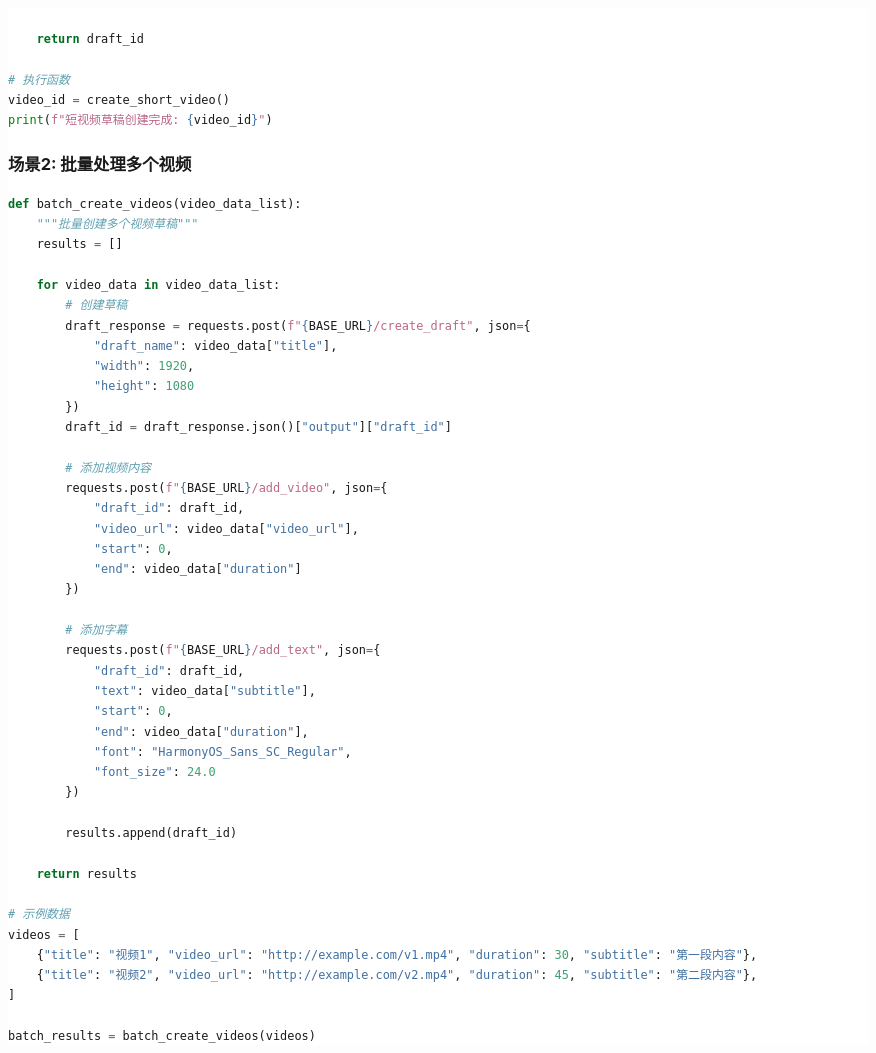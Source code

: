```python
    
    return draft_id

# 执行函数
video_id = create_short_video()
print(f"短视频草稿创建完成: {video_id}")
```

### 场景2: 批量处理多个视频
```python
def batch_create_videos(video_data_list):
    """批量创建多个视频草稿"""
    results = []
    
    for video_data in video_data_list:
        # 创建草稿
        draft_response = requests.post(f"{BASE_URL}/create_draft", json={
            "draft_name": video_data["title"],
            "width": 1920,
            "height": 1080
        })
        draft_id = draft_response.json()["output"]["draft_id"]
        
        # 添加视频内容
        requests.post(f"{BASE_URL}/add_video", json={
            "draft_id": draft_id,
            "video_url": video_data["video_url"],
            "start": 0,
            "end": video_data["duration"]
        })
        
        # 添加字幕
        requests.post(f"{BASE_URL}/add_text", json={
            "draft_id": draft_id,
            "text": video_data["subtitle"],
            "start": 0,
            "end": video_data["duration"],
            "font": "HarmonyOS_Sans_SC_Regular",
            "font_size": 24.0
        })
        
        results.append(draft_id)
    
    return results

# 示例数据
videos = [
    {"title": "视频1", "video_url": "http://example.com/v1.mp4", "duration": 30, "subtitle": "第一段内容"},
    {"title": "视频2", "video_url": "http://example.com/v2.mp4", "duration": 45, "subtitle": "第二段内容"},
]

batch_results = batch_create_videos(videos)
```
